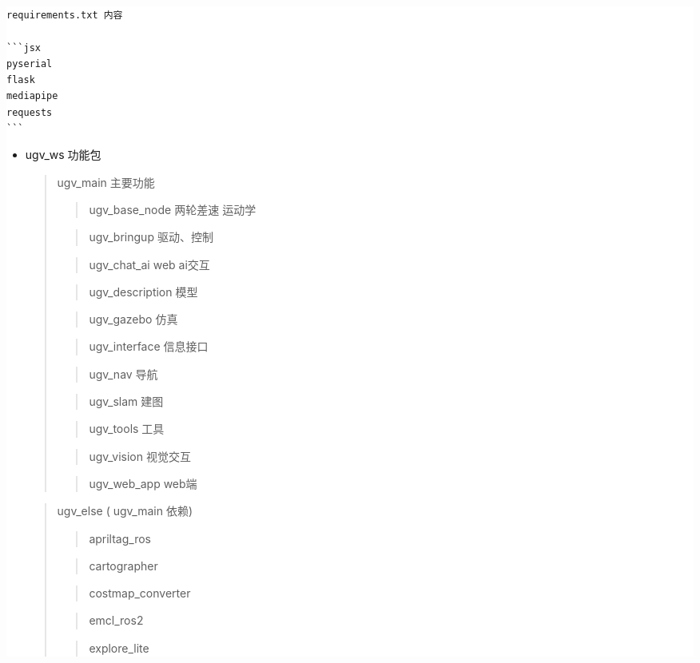     requirements.txt 内容
    
    ```jsx
    pyserial
    flask
    mediapipe
    requests
    ```
    
- ugv_ws 功能包
    
    > ugv_main 主要功能
    > 
    > 
    > > ugv_base_node 两轮差速 运动学
    > > 
    > 
    > > ugv_bringup 驱动、控制
    > > 
    > 
    > > ugv_chat_ai web ai交互
    > > 
    > 
    > > ugv_description 模型
    > > 
    > 
    > > ugv_gazebo 仿真
    > > 
    > 
    > > ugv_interface 信息接口
    > > 
    > 
    > > ugv_nav 导航
    > > 
    > 
    > > ugv_slam 建图
    > > 
    > 
    > > ugv_tools 工具
    > > 
    > 
    > > ugv_vision 视觉交互
    > > 
    > 
    > > ugv_web_app web端
    > > 
    
    > ugv_else ( ugv_main 依赖)
    > 
    > 
    > > apriltag_ros
    > > 
    > 
    > > cartographer
    > > 
    > 
    > > costmap_converter
    > > 
    > 
    > > emcl_ros2
    > > 
    > 
    > > explore_lite
    > > 
    > 